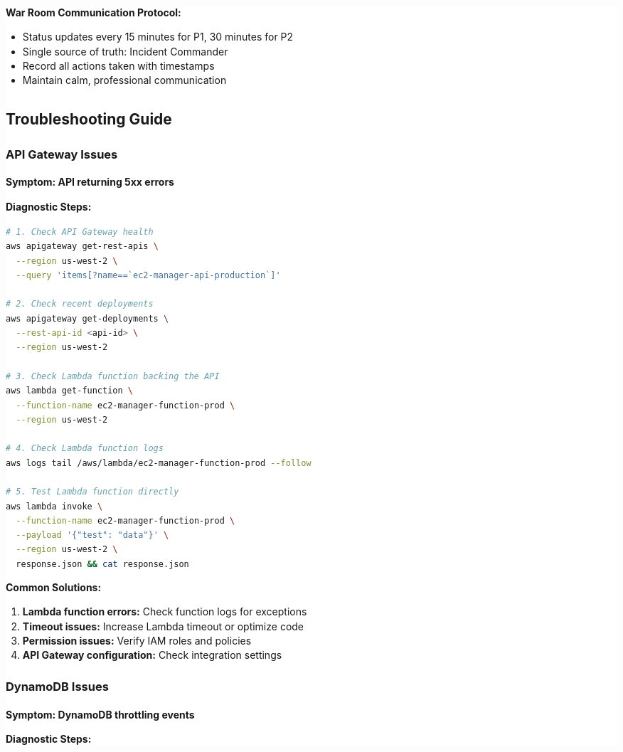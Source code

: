 **War Room Communication Protocol:**

- Status updates every 15 minutes for P1, 30 minutes for P2
- Single source of truth: Incident Commander
- Record all actions taken with timestamps
- Maintain calm, professional communication

## Troubleshooting Guide

### API Gateway Issues

**Symptom: API returning 5xx errors**

**Diagnostic Steps:**

```bash
# 1. Check API Gateway health
aws apigateway get-rest-apis \
  --region us-west-2 \
  --query 'items[?name==`ec2-manager-api-production`]'

# 2. Check recent deployments
aws apigateway get-deployments \
  --rest-api-id <api-id> \
  --region us-west-2

# 3. Check Lambda function backing the API
aws lambda get-function \
  --function-name ec2-manager-function-prod \
  --region us-west-2

# 4. Check Lambda function logs
aws logs tail /aws/lambda/ec2-manager-function-prod --follow

# 5. Test Lambda function directly
aws lambda invoke \
  --function-name ec2-manager-function-prod \
  --payload '{"test": "data"}' \
  --region us-west-2 \
  response.json && cat response.json
```

**Common Solutions:**

1. **Lambda function errors:** Check function logs for exceptions
2. **Timeout issues:** Increase Lambda timeout or optimize code
3. **Permission issues:** Verify IAM roles and policies
4. **API Gateway configuration:** Check integration settings

### DynamoDB Issues

**Symptom: DynamoDB throttling events**

**Diagnostic Steps:**
